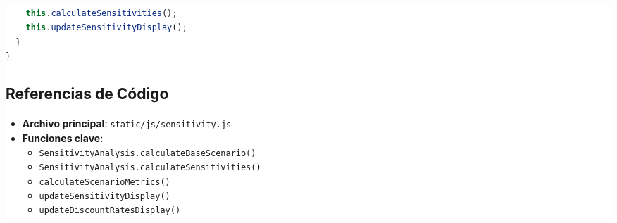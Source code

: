 ```javascript
    this.calculateSensitivities();
    this.updateSensitivityDisplay();
  }
}
```

## Referencias de Código

- **Archivo principal**: `static/js/sensitivity.js`
- **Funciones clave**:
  - `SensitivityAnalysis.calculateBaseScenario()`
  - `SensitivityAnalysis.calculateSensitivities()`
  - `calculateScenarioMetrics()`
  - `updateSensitivityDisplay()`
  - `updateDiscountRatesDisplay()`
